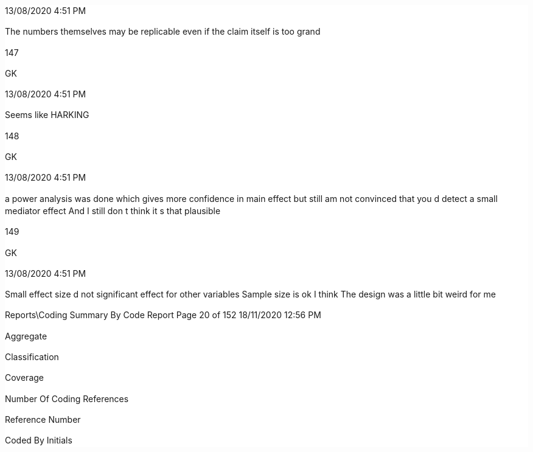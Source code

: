 13/08/2020 4:51 PM


The numbers themselves may be replicable even if the claim itself is too grand





147

GK

13/08/2020 4:51 PM


Seems like HARKING





148

GK

13/08/2020 4:51 PM


a power analysis was done  which gives more confidence in main effect   but still am not convinced that you d detect a small mediator effect  And
I still don t think it s that plausible





149

GK

13/08/2020 4:51 PM


Small effect size  d   not significant effect for other variables  Sample size is ok I think  The design was a little bit weird for me




Reports\\Coding Summary By Code Report
Page 20 of 152
18/11/2020 12:56 PM

Aggregate

Classification

Coverage

Number Of
Coding
References

Reference
Number

Coded By
Initials

